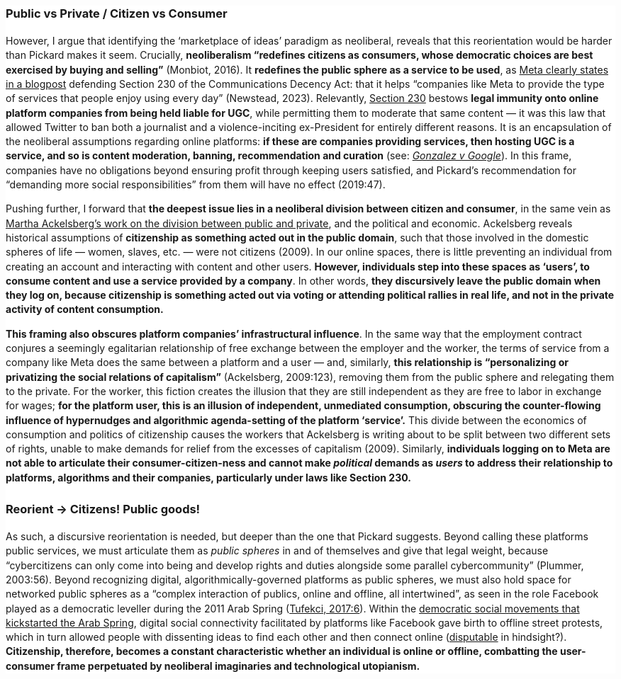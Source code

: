 ### Public vs Private / Citizen vs Consumer
However, I argue that identifying the ‘marketplace of ideas’ paradigm as neoliberal, reveals that this reorientation would be harder than Pickard makes it seem. Crucially, **neoliberalism “redefines citizens as consumers, whose democratic choices are best exercised by buying and selling”** (Monbiot, 2016). It **redefines the public sphere as a service to be used**, as [Meta clearly states in a blogpost](https://about.fb.com/news/2023/01/defending-our-ability-to-protect-and-empower-people-on-our-apps/) defending Section 230 of the Communications Decency Act: that it helps “companies like Meta to provide the type of services that people enjoy using every day” (Newstead, 2023). Relevantly, [Section 230](https://www.wikiwand.com/en/Section_230) bestows **legal immunity onto online platform companies from being held liable for UGC**, while permitting them to moderate that same content — it was this law that allowed Twitter to ban both a journalist and a violence-inciting ex-President for entirely different reasons. It is an encapsulation of the neoliberal assumptions regarding online platforms: **if these are companies providing services, then hosting UGC is a service, and so is content moderation, banning, recommendation and curation** (see: _[Gonzalez v Google](https://www.wikiwand.com/en/Gonzalez_v._Google_LLC)_). In this frame, companies have no obligations beyond ensuring profit through keeping users satisfied, and Pickard’s recommendation for “demanding more social responsibilities” from them will have no effect (2019:47). 

Pushing further, I forward that **the deepest issue lies in a neoliberal division between citizen and consumer**, in the same vein as [Martha Ackelsberg’s work on the division between public and private](https://joinreboot.org/p/the-serendipity-machine), and the political and economic. Ackelsberg reveals historical assumptions of **citizenship as something acted out in the public domain**, such that those involved in the domestic spheres of life — women, slaves, etc. — were not citizens (2009). In our online spaces, there is little preventing an individual from creating an account and interacting with content and other users. **However, individuals step into these spaces as ‘users’, to consume content and use a service provided by a company**. In other words, **they discursively leave the public domain when they log on, because citizenship is something acted out via voting or attending political rallies in real life, and not in the private activity of content consumption.** 

**This framing also obscures platform companies’ infrastructural influence**. In the same way that the employment contract conjures a seemingly egalitarian relationship of free exchange between the employer and the worker, the terms of service from a company like Meta does the same between a platform and a user — and, similarly, **this relationship is “personalizing or privatizing the social relations of capitalism”** (Ackelsberg, 2009:123), removing them from the public sphere and relegating them to the private. For the worker, this fiction creates the illusion that they are still independent as they are free to labor in exchange for wages; **for the platform user, this is an illusion of independent, unmediated consumption, obscuring the counter-flowing influence of hypernudges and algorithmic agenda-setting of the platform ‘service’.** This divide between the economics of consumption and politics of citizenship causes the workers that Ackelsberg is writing about to be split between two different sets of rights, unable to make demands for relief from the excesses of capitalism (2009). Similarly, **individuals logging on to Meta are not able to articulate their consumer-citizen-ness and cannot make _political_ demands as _users_ to address their relationship to platforms, algorithms and their companies, particularly under laws like Section 230.** 

### Reorient -> Citizens! Public goods!
As such, a discursive reorientation is needed, but deeper than the one that Pickard suggests. Beyond calling these platforms public services, we must articulate them as _public spheres_ in and of themselves and give that legal weight, because “cybercitizens can only come into being and develop rights and duties alongside some parallel cybercommunity” (Plummer, 2003:56). Beyond recognizing digital, algorithmically-governed platforms as public spheres, we must also hold space for networked public spheres as a “complex interaction of publics, online and offline, all intertwined”, as seen in the role Facebook played as a democratic leveller during the 2011 Arab Spring ([Tufekci, 2017:6](https://doi.org/10.12987/9780300228175)). Within the [democratic social movements that kickstarted the Arab Spring](https://www.wikiwand.com/en/Social_media%27s_role_in_the_Arab_Spring), digital social connectivity facilitated by platforms like Facebook gave birth to offline street protests, which in turn allowed people with dissenting ideas to find each other and then connect online ([disputable](https://www.aljazeera.com/opinions/2021/1/27/the-social-media-myth-about-the-arab-spring) in hindsight?). **Citizenship, therefore, becomes a constant characteristic whether an individual is online or offline, combatting the user-consumer frame perpetuated by neoliberal imaginaries and technological utopianism.** 
